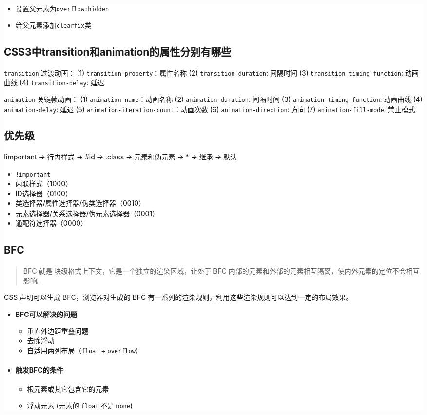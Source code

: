 - 设置父元素为`overflow:hidden`

- 给父元素添加`clearfix`类



##  CSS3中transition和animation的属性分别有哪些

`transition` 过渡动画：
 (1) `transition-property`：属性名称
 (2) `transition-duration`: 间隔时间
 (3) `transition-timing-function`: 动画曲线
 (4) `transition-delay`: 延迟

`animation` 关键帧动画：
 (1) `animation-name`：动画名称
 (2) `animation-duration`: 间隔时间
 (3) `animation-timing-function`: 动画曲线
 (4) `animation-delay`: 延迟
 (5) `animation-iteration-count`：动画次数
 (6) `animation-direction`: 方向
 (7) `animation-fill-mode`: 禁止模式



## 优先级

!important -> 行内样式 -> #id -> .class -> 元素和伪元素 -> * -> 继承 -> 默认 

- `!important`
- 内联样式（1000）
- ID选择器（0100）
- 类选择器/属性选择器/伪类选择器（0010）
- 元素选择器/关系选择器/伪元素选择器（0001）
- 通配符选择器（0000）



## BFC

> BFC 就是 块级格式上下文，它是一个独立的渲染区域，让处于 BFC 内部的元素和外部的元素相互隔离，使内外元素的定位不会相互影响。
>

CSS 声明可以生成 BFC，浏览器对生成的 BFC 有一系列的渲染规则，利用这些渲染规则可以达到一定的布局效果。



- **BFC可以解决的问题**
  - 垂直外边距重叠问题
  - 去除浮动
  - 自适用两列布局（`float` + `overflow`）



- #### 触发BFC的条件

  - 根元素或其它包含它的元素

  - 浮动元素 (元素的 `float` 不是 `none`)
